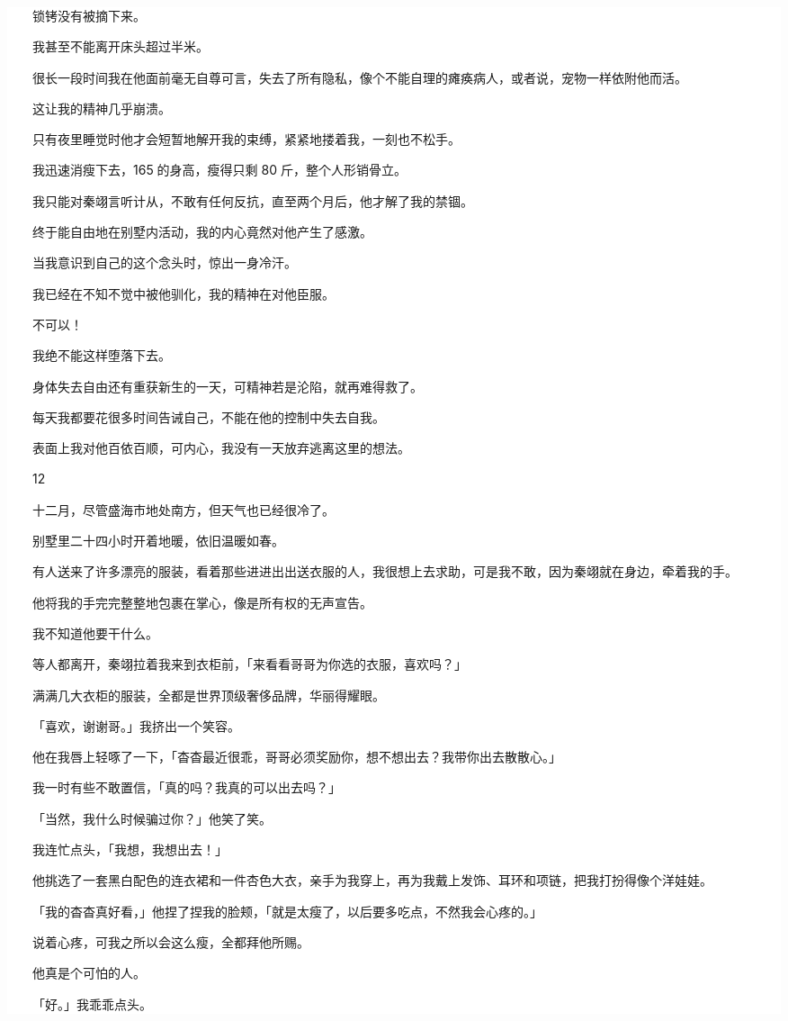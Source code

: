&emsp;&emsp;锁铐没有被摘下来。  
  
&emsp;&emsp;我甚至不能离开床头超过半米。  
  
&emsp;&emsp;很长一段时间我在他面前毫无自尊可言，失去了所有隐私，像个不能自理的瘫痪病人，或者说，宠物一样依附他而活。  
  
&emsp;&emsp;这让我的精神几乎崩溃。  
  
&emsp;&emsp;只有夜里睡觉时他才会短暂地解开我的束缚，紧紧地搂着我，一刻也不松手。  
  
&emsp;&emsp;我迅速消瘦下去，165 的身高，瘦得只剩 80 斤，整个人形销骨立。  
  
&emsp;&emsp;我只能对秦翊言听计从，不敢有任何反抗，直至两个月后，他才解了我的禁锢。  
  
&emsp;&emsp;终于能自由地在别墅内活动，我的内心竟然对他产生了感激。  
  
&emsp;&emsp;当我意识到自己的这个念头时，惊出一身冷汗。  
  
&emsp;&emsp;我已经在不知不觉中被他驯化，我的精神在对他臣服。  
  
&emsp;&emsp;不可以！  
  
&emsp;&emsp;我绝不能这样堕落下去。  
  
&emsp;&emsp;身体失去自由还有重获新生的一天，可精神若是沦陷，就再难得救了。  
  
&emsp;&emsp;每天我都要花很多时间告诫自己，不能在他的控制中失去自我。  
  
&emsp;&emsp;表面上我对他百依百顺，可内心，我没有一天放弃逃离这里的想法。  
  
&emsp;&emsp;12  
  
&emsp;&emsp;十二月，尽管盛海市地处南方，但天气也已经很冷了。  
  
&emsp;&emsp;别墅里二十四小时开着地暖，依旧温暖如春。  
  
&emsp;&emsp;有人送来了许多漂亮的服装，看着那些进进出出送衣服的人，我很想上去求助，可是我不敢，因为秦翊就在身边，牵着我的手。  
  
&emsp;&emsp;他将我的手完完整整地包裹在掌心，像是所有权的无声宣告。  
  
&emsp;&emsp;我不知道他要干什么。  
  
&emsp;&emsp;等人都离开，秦翊拉着我来到衣柜前，「来看看哥哥为你选的衣服，喜欢吗？」  
  
&emsp;&emsp;满满几大衣柜的服装，全都是世界顶级奢侈品牌，华丽得耀眼。  
  
&emsp;&emsp;「喜欢，谢谢哥。」我挤出一个笑容。  
  
&emsp;&emsp;他在我唇上轻啄了一下，「杳杳最近很乖，哥哥必须奖励你，想不想出去？我带你出去散散心。」  
  
&emsp;&emsp;我一时有些不敢置信，「真的吗？我真的可以出去吗？」  
  
&emsp;&emsp;「当然，我什么时候骗过你？」他笑了笑。  
  
&emsp;&emsp;我连忙点头，「我想，我想出去！」  
  
&emsp;&emsp;他挑选了一套黑白配色的连衣裙和一件杏色大衣，亲手为我穿上，再为我戴上发饰、耳环和项链，把我打扮得像个洋娃娃。  
  
&emsp;&emsp;「我的杳杳真好看，」他捏了捏我的脸颊，「就是太瘦了，以后要多吃点，不然我会心疼的。」  
  
&emsp;&emsp;说着心疼，可我之所以会这么瘦，全都拜他所赐。  
  
&emsp;&emsp;他真是个可怕的人。  
  
&emsp;&emsp;「好。」我乖乖点头。  
  